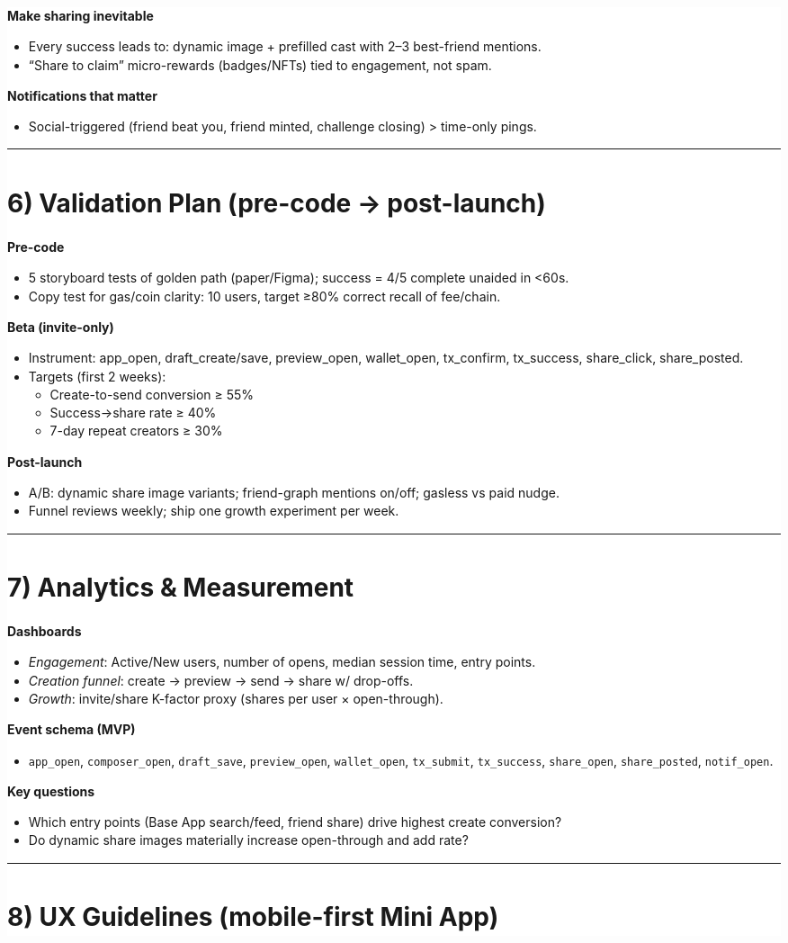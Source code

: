 **Make sharing inevitable**

- Every success leads to: dynamic image + prefilled cast with 2–3 best-friend mentions.
- “Share to claim” micro-rewards (badges/NFTs) tied to engagement, not spam.

**Notifications that matter**

- Social-triggered (friend beat you, friend minted, challenge closing) > time-only pings.

---

# 6) Validation Plan (pre-code → post-launch)

**Pre-code**

- 5 storyboard tests of golden path (paper/Figma); success = 4/5 complete unaided in <60s.
- Copy test for gas/coin clarity: 10 users, target ≥80% correct recall of fee/chain.

**Beta (invite-only)**

- Instrument: app\_open, draft\_create/save, preview\_open, wallet\_open, tx\_confirm, tx\_success, share\_click, share\_posted.
- Targets (first 2 weeks):
  - Create-to-send conversion ≥ 55%
  - Success→share rate ≥ 40%
  - 7-day repeat creators ≥ 30%

**Post-launch**

- A/B: dynamic share image variants; friend-graph mentions on/off; gasless vs paid nudge.
- Funnel reviews weekly; ship one growth experiment per week.

---

# 7) Analytics & Measurement

**Dashboards**

- *Engagement*: Active/New users, number of opens, median session time, entry points.
- *Creation funnel*: create → preview → send → share w/ drop-offs.
- *Growth*: invite/share K-factor proxy (shares per user × open-through).

**Event schema (MVP)**

- `app_open`, `composer_open`, `draft_save`, `preview_open`, `wallet_open`, `tx_submit`, `tx_success`, `share_open`, `share_posted`, `notif_open`.

**Key questions**

- Which entry points (Base App search/feed, friend share) drive highest create conversion?
- Do dynamic share images materially increase open-through and add rate?

---

# 8) UX Guidelines (mobile-first Mini App)
